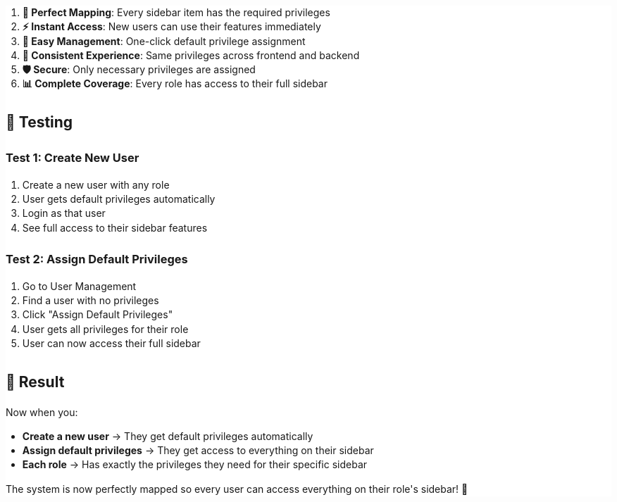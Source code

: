 1. **🎯 Perfect Mapping**: Every sidebar item has the required privileges
2. **⚡ Instant Access**: New users can use their features immediately
3. **🔧 Easy Management**: One-click default privilege assignment
4. **📱 Consistent Experience**: Same privileges across frontend and backend
5. **🛡️ Secure**: Only necessary privileges are assigned
6. **📊 Complete Coverage**: Every role has access to their full sidebar

## 🧪 **Testing**

### **Test 1: Create New User**
1. Create a new user with any role
2. User gets default privileges automatically
3. Login as that user
4. See full access to their sidebar features

### **Test 2: Assign Default Privileges**
1. Go to User Management
2. Find a user with no privileges
3. Click "Assign Default Privileges"
4. User gets all privileges for their role
5. User can now access their full sidebar

## 🎉 **Result**

Now when you:
- **Create a new user** → They get default privileges automatically
- **Assign default privileges** → They get access to everything on their sidebar
- **Each role** → Has exactly the privileges they need for their specific sidebar

The system is now perfectly mapped so every user can access everything on their role's sidebar! 🚀
